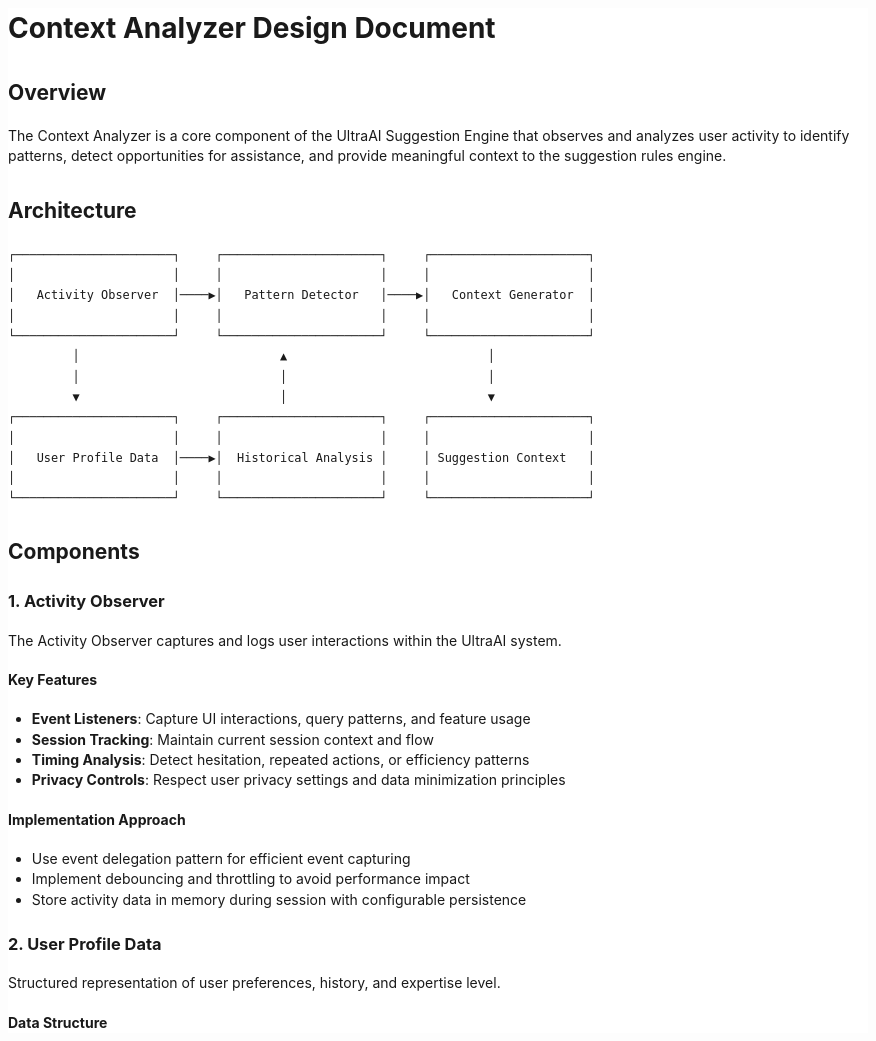 # Context Analyzer Design Document

## Overview

The Context Analyzer is a core component of the UltraAI Suggestion Engine that observes and analyzes user activity to identify patterns, detect opportunities for assistance, and provide meaningful context to the suggestion rules engine.

## Architecture

```
┌──────────────────────┐     ┌──────────────────────┐     ┌──────────────────────┐
│                      │     │                      │     │                      │
│   Activity Observer  │────▶│   Pattern Detector   │────▶│   Context Generator  │
│                      │     │                      │     │                      │
└──────────────────────┘     └──────────────────────┘     └──────────────────────┘
         │                            ▲                            │
         │                            │                            │
         ▼                            │                            ▼
┌──────────────────────┐     ┌──────────────────────┐     ┌──────────────────────┐
│                      │     │                      │     │                      │
│   User Profile Data  │────▶│  Historical Analysis │     │ Suggestion Context   │
│                      │     │                      │     │                      │
└──────────────────────┘     └──────────────────────┘     └──────────────────────┘
```

## Components

### 1. Activity Observer

The Activity Observer captures and logs user interactions within the UltraAI system.

#### Key Features

- **Event Listeners**: Capture UI interactions, query patterns, and feature usage
- **Session Tracking**: Maintain current session context and flow
- **Timing Analysis**: Detect hesitation, repeated actions, or efficiency patterns
- **Privacy Controls**: Respect user privacy settings and data minimization principles

#### Implementation Approach

- Use event delegation pattern for efficient event capturing
- Implement debouncing and throttling to avoid performance impact
- Store activity data in memory during session with configurable persistence

### 2. User Profile Data

Structured representation of user preferences, history, and expertise level.

#### Data Structure
